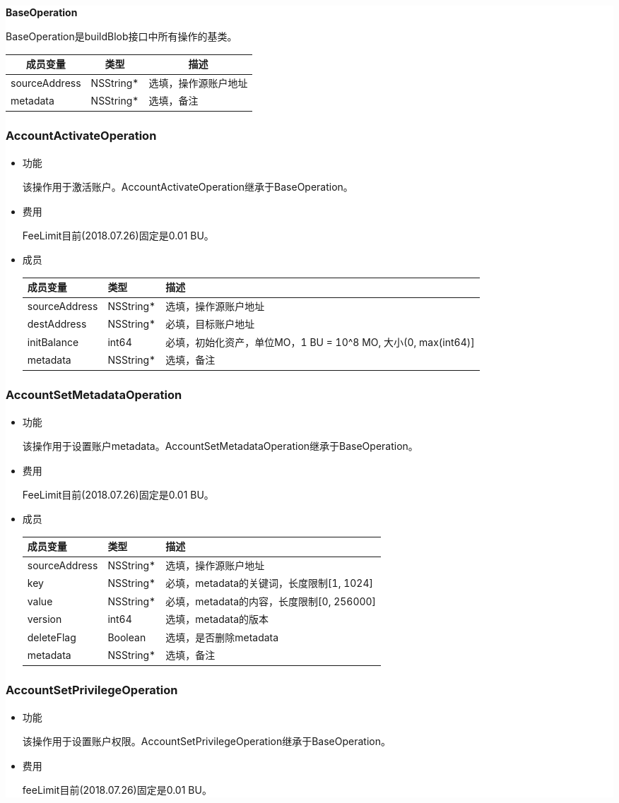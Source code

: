 **BaseOperation**

BaseOperation是buildBlob接口中所有操作的基类。

成员变量    |     类型  |        描述                           
------------- | -------- | ----------------------------------   
sourceAddress | NSString* |  选填，操作源账户地址
metadata      | NSString* |  选填，备注

### AccountActivateOperation

- 功能

  该操作用于激活账户。AccountActivateOperation继承于BaseOperation。

- 费用

  FeeLimit目前(2018.07.26)固定是0.01 BU。

- 成员

   成员变量    |     类型  |        描述                           
   ------------- | -------- | ---------------------------------- 
   sourceAddress | NSString* |  选填，操作源账户地址 
   destAddress   | NSString* |  必填，目标账户地址                     
   initBalance   |   int64   |  必填，初始化资产，单位MO，1 BU = 10^8 MO, 大小(0, max(int64)] 
   metadata|NSString*|选填，备注

### AccountSetMetadataOperation

- 功能

  该操作用于设置账户metadata。AccountSetMetadataOperation继承于BaseOperation。

- 费用

  FeeLimit目前(2018.07.26)固定是0.01 BU。

- 成员

   成员变量    |     类型   |        描述                         
   ------------- | --------- | ------------------------------- 
   sourceAddress | NSString* |  选填，操作源账户地址
   key           | NSString*  |  必填，metadata的关键词，长度限制[1, 1024]
   value         | NSString*  |  必填，metadata的内容，长度限制[0, 256000]
   version       |   int64   |  选填，metadata的版本
   deleteFlag    |   Boolean |  选填，是否删除metadata
   metadata|NSString*|选填，备注           

### AccountSetPrivilegeOperation

- 功能

  该操作用于设置账户权限。AccountSetPrivilegeOperation继承于BaseOperation。

- 费用

  feeLimit目前(2018.07.26)固定是0.01 BU。
